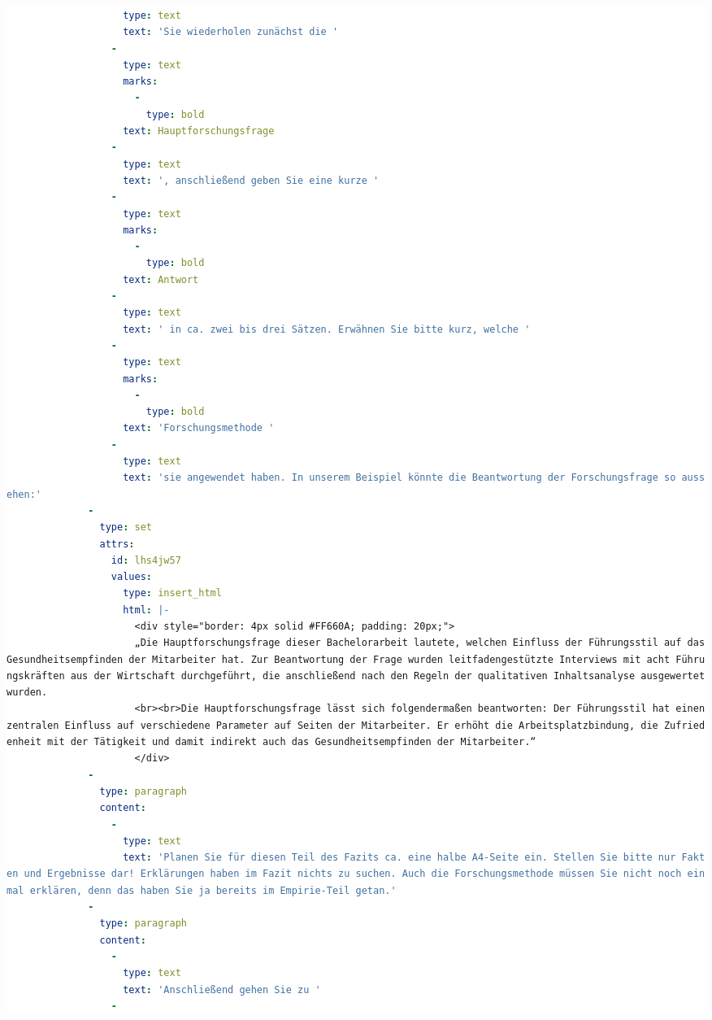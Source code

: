 ```yaml
                    type: text
                    text: 'Sie wiederholen zunächst die '
                  -
                    type: text
                    marks:
                      -
                        type: bold
                    text: Hauptforschungsfrage
                  -
                    type: text
                    text: ', anschließend geben Sie eine kurze '
                  -
                    type: text
                    marks:
                      -
                        type: bold
                    text: Antwort
                  -
                    type: text
                    text: ' in ca. zwei bis drei Sätzen. Erwähnen Sie bitte kurz, welche '
                  -
                    type: text
                    marks:
                      -
                        type: bold
                    text: 'Forschungsmethode '
                  -
                    type: text
                    text: 'sie angewendet haben. In unserem Beispiel könnte die Beantwortung der Forschungsfrage so aussehen:'
              -
                type: set
                attrs:
                  id: lhs4jw57
                  values:
                    type: insert_html
                    html: |-
                      <div style="border: 4px solid #FF660A; padding: 20px;">
                      „Die Hauptforschungsfrage dieser Bachelorarbeit lautete, welchen Einfluss der Führungsstil auf das Gesundheitsempfinden der Mitarbeiter hat. Zur Beantwortung der Frage wurden leitfadengestützte Interviews mit acht Führungskräften aus der Wirtschaft durchgeführt, die anschließend nach den Regeln der qualitativen Inhaltsanalyse ausgewertet wurden.
                      <br><br>Die Hauptforschungsfrage lässt sich folgendermaßen beantworten: Der Führungsstil hat einen zentralen Einfluss auf verschiedene Parameter auf Seiten der Mitarbeiter. Er erhöht die Arbeitsplatzbindung, die Zufriedenheit mit der Tätigkeit und damit indirekt auch das Gesundheitsempfinden der Mitarbeiter.“
                      </div>
              -
                type: paragraph
                content:
                  -
                    type: text
                    text: 'Planen Sie für diesen Teil des Fazits ca. eine halbe A4-Seite ein. Stellen Sie bitte nur Fakten und Ergebnisse dar! Erklärungen haben im Fazit nichts zu suchen. Auch die Forschungsmethode müssen Sie nicht noch einmal erklären, denn das haben Sie ja bereits im Empirie-Teil getan.'
              -
                type: paragraph
                content:
                  -
                    type: text
                    text: 'Anschließend gehen Sie zu '
                  -
```